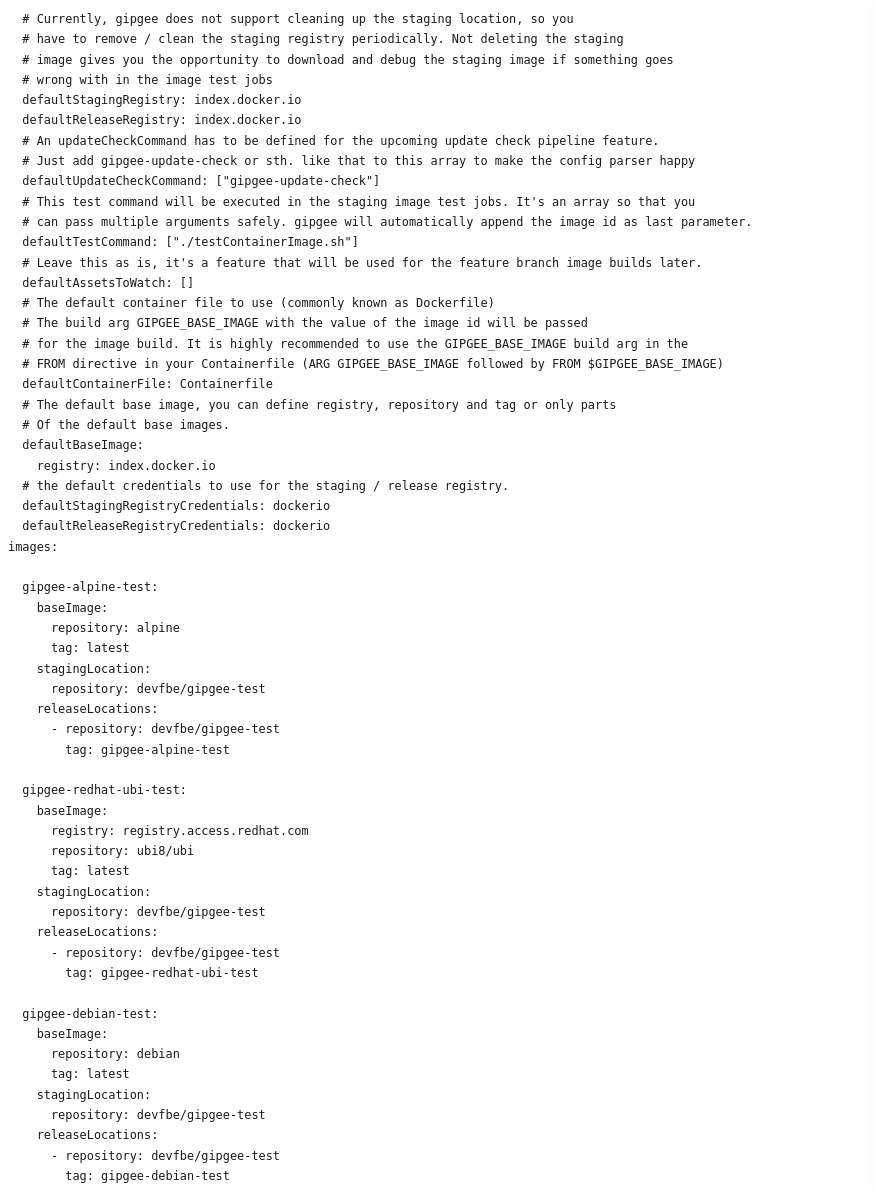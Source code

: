 ```
  # Currently, gipgee does not support cleaning up the staging location, so you
  # have to remove / clean the staging registry periodically. Not deleting the staging
  # image gives you the opportunity to download and debug the staging image if something goes
  # wrong with in the image test jobs
  defaultStagingRegistry: index.docker.io
  defaultReleaseRegistry: index.docker.io
  # An updateCheckCommand has to be defined for the upcoming update check pipeline feature.
  # Just add gipgee-update-check or sth. like that to this array to make the config parser happy 
  defaultUpdateCheckCommand: ["gipgee-update-check"]
  # This test command will be executed in the staging image test jobs. It's an array so that you
  # can pass multiple arguments safely. gipgee will automatically append the image id as last parameter.
  defaultTestCommand: ["./testContainerImage.sh"]
  # Leave this as is, it's a feature that will be used for the feature branch image builds later.
  defaultAssetsToWatch: []
  # The default container file to use (commonly known as Dockerfile)
  # The build arg GIPGEE_BASE_IMAGE with the value of the image id will be passed
  # for the image build. It is highly recommended to use the GIPGEE_BASE_IMAGE build arg in the
  # FROM directive in your Containerfile (ARG GIPGEE_BASE_IMAGE followed by FROM $GIPGEE_BASE_IMAGE)
  defaultContainerFile: Containerfile
  # The default base image, you can define registry, repository and tag or only parts
  # Of the default base images.
  defaultBaseImage:
    registry: index.docker.io
  # the default credentials to use for the staging / release registry.
  defaultStagingRegistryCredentials: dockerio
  defaultReleaseRegistryCredentials: dockerio
images:

  gipgee-alpine-test:
    baseImage:
      repository: alpine
      tag: latest
    stagingLocation:
      repository: devfbe/gipgee-test
    releaseLocations:
      - repository: devfbe/gipgee-test
        tag: gipgee-alpine-test

  gipgee-redhat-ubi-test:
    baseImage:
      registry: registry.access.redhat.com
      repository: ubi8/ubi
      tag: latest
    stagingLocation:
      repository: devfbe/gipgee-test
    releaseLocations:
      - repository: devfbe/gipgee-test
        tag: gipgee-redhat-ubi-test

  gipgee-debian-test:
    baseImage:
      repository: debian
      tag: latest
    stagingLocation:
      repository: devfbe/gipgee-test
    releaseLocations:
      - repository: devfbe/gipgee-test
        tag: gipgee-debian-test
```
